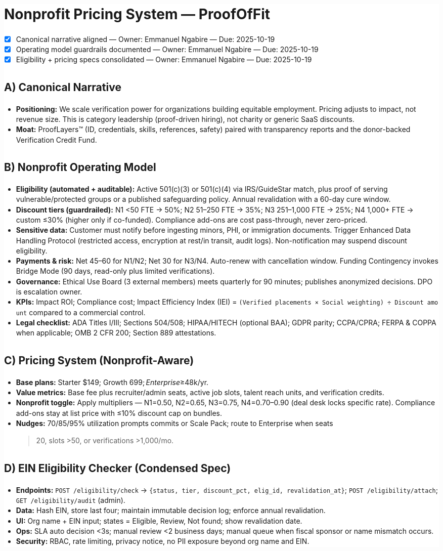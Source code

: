 # Nonprofit Pricing System — ProofOfFit

- [x] Canonical narrative aligned — Owner: Emmanuel Ngabire — Due: 2025-10-19
- [x] Operating model guardrails documented — Owner: Emmanuel Ngabire — Due: 2025-10-19
- [x] Eligibility + pricing specs consolidated — Owner: Emmanuel Ngabire — Due: 2025-10-19

## A) Canonical Narrative

- **Positioning:** We scale verification power for organizations building equitable employment.
  Pricing adjusts to impact, not revenue size. This is category leadership (proof-driven hiring),
  not charity or generic SaaS discounts.
- **Moat:** ProofLayers™ (ID, credentials, skills, references, safety) paired with transparency
  reports and the donor-backed Verification Credit Fund.

## B) Nonprofit Operating Model

- **Eligibility (automated + auditable):** Active 501(c)(3) or 501(c)(4) via IRS/GuideStar match,
  plus proof of serving vulnerable/protected groups or a published safeguarding policy. Annual
  revalidation with a 60-day cure window.
- **Discount tiers (guardrailed):** N1 <50 FTE → 50%; N2 51–250 FTE → 35%; N3 251–1,000 FTE → 25%;
  N4 1,000+ FTE → custom ≤30% (higher only if co-funded). Compliance add-ons are cost pass-through,
  never zero-priced.
- **Sensitive data:** Customer must notify before ingesting minors, PHI, or immigration documents.
  Trigger Enhanced Data Handling Protocol (restricted access, encryption at rest/in transit, audit
  logs). Non-notification may suspend discount eligibility.
- **Payments & risk:** Net 45–60 for N1/N2; Net 30 for N3/N4. Auto-renew with cancellation window.
  Funding Contingency invokes Bridge Mode (90 days, read-only plus limited verifications).
- **Governance:** Ethical Use Board (3 external members) meets quarterly for 90 minutes; publishes
  anonymized decisions. DPO is escalation owner.
- **KPIs:** Impact ROI; Compliance cost; Impact Efficiency Index (IEI) =
  `(Verified placements × Social weighting) ÷ Discount amount` compared to a commercial control.
- **Legal checklist:** ADA Titles I/III; Sections 504/508; HIPAA/HITECH (optional BAA); GDPR parity;
  CCPA/CPRA; FERPA & COPPA when applicable; OMB 2 CFR 200; Section 889 attestations.

## C) Pricing System (Nonprofit-Aware)

- **Base plans:** Starter $149; Growth $699; Enterprise ≥$48k/yr.
- **Value metrics:** Base fee plus recruiter/admin seats, active job slots, talent reach units, and
  verification credits.
- **Nonprofit toggle:** Apply multipliers — N1=0.50, N2=0.65, N3=0.75, N4=0.70–0.90 (deal desk locks
  specific rate). Compliance add-ons stay at list price with ≤10% discount cap on bundles.
- **Nudges:** 70/85/95% utilization prompts commits or Scale Pack; route to Enterprise when seats
  >20, slots >50, or verifications >1,000/mo.

## D) EIN Eligibility Checker (Condensed Spec)

- **Endpoints:** `POST /eligibility/check` → `{status, tier, discount_pct, elig_id, revalidation_at}`;
  `POST /eligibility/attach`; `GET /eligibility/audit` (admin).
- **Data:** Hash EIN, store last four; maintain immutable decision log; enforce annual revalidation.
- **UI:** Org name + EIN input; states = Eligible, Review, Not found; show revalidation date.
- **Ops:** SLA auto decision <3s; manual review <2 business days; manual queue when fiscal sponsor
  or name mismatch occurs.
- **Security:** RBAC, rate limiting, privacy notice, no PII exposure beyond org name and EIN.
